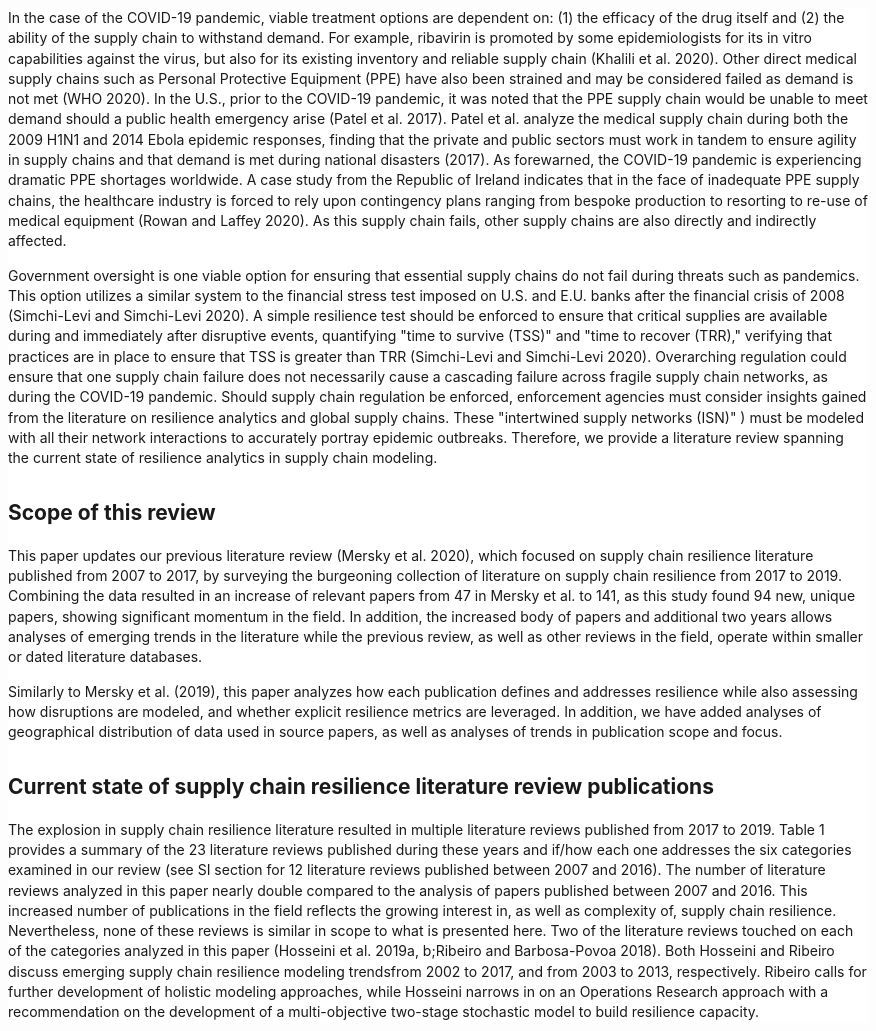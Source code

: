 In the case of the COVID-19 pandemic, viable treatment options are dependent on: (1) the efficacy of the drug itself and (2) the ability of the supply chain to withstand demand. For example, ribavirin is promoted by some epidemiologists for its in vitro capabilities against the virus, but also for its existing inventory and reliable supply chain (Khalili et al. 2020). Other direct medical supply chains such as Personal Protective Equipment (PPE) have also been strained and may be considered failed as demand is not met (WHO 2020). In the U.S., prior to the COVID-19 pandemic, it was noted that the PPE supply chain would be unable to meet demand should a public health emergency arise (Patel et al. 2017). Patel et al. analyze the medical supply chain during both the 2009 H1N1 and 2014 Ebola epidemic responses, finding that the private and public sectors must work in tandem to ensure agility in supply chains and that demand is met during national disasters (2017). As forewarned, the COVID-19 pandemic is experiencing dramatic PPE shortages worldwide. A case study from the Republic of Ireland indicates that in the face of inadequate PPE supply chains, the healthcare industry is forced to rely upon contingency plans ranging from bespoke production to resorting to re-use of medical equipment (Rowan and Laffey 2020). As this supply chain fails, other supply chains are also directly and indirectly affected.

Government oversight is one viable option for ensuring that essential supply chains do not fail during threats such as pandemics. This option utilizes a similar system to the financial stress test imposed on U.S. and E.U. banks after the financial crisis of 2008 (Simchi-Levi and Simchi-Levi 2020). A simple resilience test should be enforced to ensure that critical supplies are available during and immediately after disruptive events, quantifying "time to survive (TSS)" and "time to recover (TRR)," verifying that practices are in place to ensure that TSS is greater than TRR (Simchi-Levi and Simchi-Levi 2020). Overarching regulation could ensure that one supply chain failure does not necessarily cause a cascading failure across fragile supply chain networks, as during the COVID-19 pandemic. Should supply chain regulation be enforced, enforcement agencies must consider insights gained from the literature on resilience analytics and global supply chains. These "intertwined supply networks (ISN)" ) must be modeled with all their network interactions to accurately portray epidemic outbreaks. Therefore, we provide a literature review spanning the current state of resilience analytics in supply chain modeling.


## Scope of this review

This paper updates our previous literature review (Mersky et al. 2020), which focused on supply chain resilience literature published from 2007 to 2017, by surveying the burgeoning collection of literature on supply chain resilience from 2017 to 2019. Combining the data resulted in an increase of relevant papers from 47 in Mersky et al. to 141, as this study found 94 new, unique papers, showing significant momentum in the field. In addition, the increased body of papers and additional two years allows analyses of emerging trends in the literature while the previous review, as well as other reviews in the field, operate within smaller or dated literature databases.

Similarly to Mersky et al. (2019), this paper analyzes how each publication defines and addresses resilience while also assessing how disruptions are modeled, and whether explicit resilience metrics are leveraged. In addition, we have added analyses of geographical distribution of data used in source papers, as well as analyses of trends in publication scope and focus.


## Current state of supply chain resilience literature review publications

The explosion in supply chain resilience literature resulted in multiple literature reviews published from 2017 to 2019. Table 1 provides a summary of the 23 literature reviews published during these years and if/how each one addresses the six categories examined in our review (see SI section for 12 literature reviews published between 2007 and 2016). The number of literature reviews analyzed in this paper nearly double compared to the analysis of papers published between 2007 and 2016. This increased number of publications in the field reflects the growing interest in, as well as complexity of, supply chain resilience. Nevertheless, none of these reviews is similar in scope to what is presented here. Two of the literature reviews touched on each of the categories analyzed in this paper (Hosseini et al. 2019a, b;Ribeiro and Barbosa-Povoa 2018). Both Hosseini and Ribeiro discuss emerging supply chain resilience modeling trendsfrom 2002 to 2017, and from 2003 to 2013, respectively. Ribeiro calls for further development of holistic modeling approaches, while Hosseini narrows in on an Operations Research approach with a recommendation on the development of a multi-objective two-stage stochastic model to build resilience capacity.
